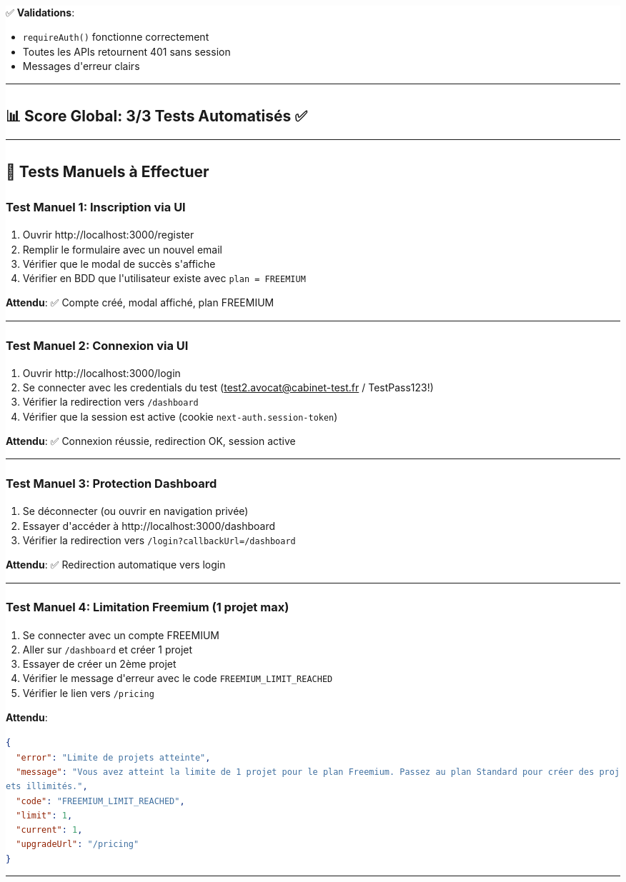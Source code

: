 ✅ **Validations**:
- `requireAuth()` fonctionne correctement
- Toutes les APIs retournent 401 sans session
- Messages d'erreur clairs

---

## 📊 Score Global: 3/3 Tests Automatisés ✅

---

## 🔧 Tests Manuels à Effectuer

### Test Manuel 1: Inscription via UI
1. Ouvrir http://localhost:3000/register
2. Remplir le formulaire avec un nouvel email
3. Vérifier que le modal de succès s'affiche
4. Vérifier en BDD que l'utilisateur existe avec `plan = FREEMIUM`

**Attendu**: ✅ Compte créé, modal affiché, plan FREEMIUM

---

### Test Manuel 2: Connexion via UI
1. Ouvrir http://localhost:3000/login
2. Se connecter avec les credentials du test (test2.avocat@cabinet-test.fr / TestPass123!)
3. Vérifier la redirection vers `/dashboard`
4. Vérifier que la session est active (cookie `next-auth.session-token`)

**Attendu**: ✅ Connexion réussie, redirection OK, session active

---

### Test Manuel 3: Protection Dashboard
1. Se déconnecter (ou ouvrir en navigation privée)
2. Essayer d'accéder à http://localhost:3000/dashboard
3. Vérifier la redirection vers `/login?callbackUrl=/dashboard`

**Attendu**: ✅ Redirection automatique vers login

---

### Test Manuel 4: Limitation Freemium (1 projet max)
1. Se connecter avec un compte FREEMIUM
2. Aller sur `/dashboard` et créer 1 projet
3. Essayer de créer un 2ème projet
4. Vérifier le message d'erreur avec le code `FREEMIUM_LIMIT_REACHED`
5. Vérifier le lien vers `/pricing`

**Attendu**:
```json
{
  "error": "Limite de projets atteinte",
  "message": "Vous avez atteint la limite de 1 projet pour le plan Freemium. Passez au plan Standard pour créer des projets illimités.",
  "code": "FREEMIUM_LIMIT_REACHED",
  "limit": 1,
  "current": 1,
  "upgradeUrl": "/pricing"
}
```

---